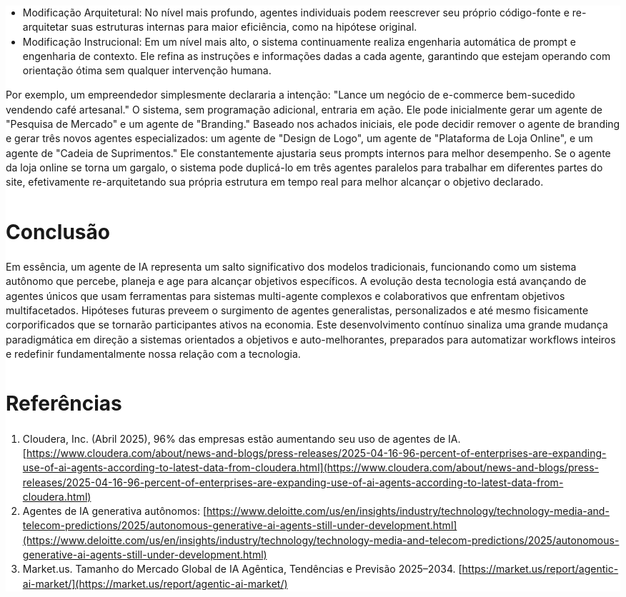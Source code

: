 * Modificação Arquitetural: No nível mais profundo, agentes individuais podem reescrever seu próprio código-fonte e re-arquitetar suas estruturas internas para maior eficiência, como na hipótese original.
* Modificação Instrucional: Em um nível mais alto, o sistema continuamente realiza engenharia automática de prompt e engenharia de contexto. Ele refina as instruções e informações dadas a cada agente, garantindo que estejam operando com orientação ótima sem qualquer intervenção humana.

Por exemplo, um empreendedor simplesmente declararia a intenção: "Lance um negócio de e-commerce bem-sucedido vendendo café artesanal." O sistema, sem programação adicional, entraria em ação. Ele pode inicialmente gerar um agente de "Pesquisa de Mercado" e um agente de "Branding." Baseado nos achados iniciais, ele pode decidir remover o agente de branding e gerar três novos agentes especializados: um agente de "Design de Logo", um agente de "Plataforma de Loja Online", e um agente de "Cadeia de Suprimentos." Ele constantemente ajustaria seus prompts internos para melhor desempenho. Se o agente da loja online se torna um gargalo, o sistema pode duplicá-lo em três agentes paralelos para trabalhar em diferentes partes do site, efetivamente re-arquitetando sua própria estrutura em tempo real para melhor alcançar o objetivo declarado.

# Conclusão

Em essência, um agente de IA representa um salto significativo dos modelos tradicionais, funcionando como um sistema autônomo que percebe, planeja e age para alcançar objetivos específicos. A evolução desta tecnologia está avançando de agentes únicos que usam ferramentas para sistemas multi-agente complexos e colaborativos que enfrentam objetivos multifacetados. Hipóteses futuras preveem o surgimento de agentes generalistas, personalizados e até mesmo fisicamente corporificados que se tornarão participantes ativos na economia. Este desenvolvimento contínuo sinaliza uma grande mudança paradigmática em direção a sistemas orientados a objetivos e auto-melhorantes, preparados para automatizar workflows inteiros e redefinir fundamentalmente nossa relação com a tecnologia.

# Referências

1. Cloudera, Inc. (Abril 2025), 96% das empresas estão aumentando seu uso de agentes de IA. [https://www.cloudera.com/about/news-and-blogs/press-releases/2025-04-16-96-percent-of-enterprises-are-expanding-use-of-ai-agents-according-to-latest-data-from-cloudera.html](https://www.cloudera.com/about/news-and-blogs/press-releases/2025-04-16-96-percent-of-enterprises-are-expanding-use-of-ai-agents-according-to-latest-data-from-cloudera.html)
2. Agentes de IA generativa autônomos: [https://www.deloitte.com/us/en/insights/industry/technology/technology-media-and-telecom-predictions/2025/autonomous-generative-ai-agents-still-under-development.html](https://www.deloitte.com/us/en/insights/industry/technology/technology-media-and-telecom-predictions/2025/autonomous-generative-ai-agents-still-under-development.html)
3. Market.us. Tamanho do Mercado Global de IA Agêntica, Tendências e Previsão 2025–2034. [https://market.us/report/agentic-ai-market/](https://market.us/report/agentic-ai-market/)


[image1]: ../assets/06-what-makes-an-ai-system-an-agent-image-1-line-110.png

[image2]: ../assets/06-what-makes-an-ai-system-an-agent-image-2-line-112.png

[image3]: ../assets/06-what-makes-an-ai-system-an-agent-image-3-line-114.png

[image4]: ../assets/06-what-makes-an-ai-system-an-agent-image-4-line-116.png
